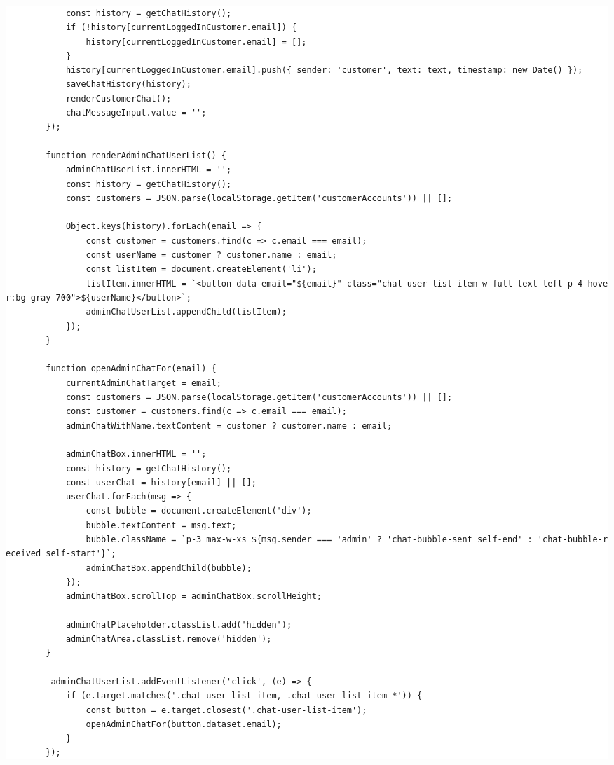                 const history = getChatHistory();
                if (!history[currentLoggedInCustomer.email]) {
                    history[currentLoggedInCustomer.email] = [];
                }
                history[currentLoggedInCustomer.email].push({ sender: 'customer', text: text, timestamp: new Date() });
                saveChatHistory(history);
                renderCustomerChat();
                chatMessageInput.value = '';
            });

            function renderAdminChatUserList() {
                adminChatUserList.innerHTML = '';
                const history = getChatHistory();
                const customers = JSON.parse(localStorage.getItem('customerAccounts')) || [];
                
                Object.keys(history).forEach(email => {
                    const customer = customers.find(c => c.email === email);
                    const userName = customer ? customer.name : email;
                    const listItem = document.createElement('li');
                    listItem.innerHTML = `<button data-email="${email}" class="chat-user-list-item w-full text-left p-4 hover:bg-gray-700">${userName}</button>`;
                    adminChatUserList.appendChild(listItem);
                });
            }

            function openAdminChatFor(email) {
                currentAdminChatTarget = email;
                const customers = JSON.parse(localStorage.getItem('customerAccounts')) || [];
                const customer = customers.find(c => c.email === email);
                adminChatWithName.textContent = customer ? customer.name : email;

                adminChatBox.innerHTML = '';
                const history = getChatHistory();
                const userChat = history[email] || [];
                userChat.forEach(msg => {
                    const bubble = document.createElement('div');
                    bubble.textContent = msg.text;
                    bubble.className = `p-3 max-w-xs ${msg.sender === 'admin' ? 'chat-bubble-sent self-end' : 'chat-bubble-received self-start'}`;
                    adminChatBox.appendChild(bubble);
                });
                adminChatBox.scrollTop = adminChatBox.scrollHeight;

                adminChatPlaceholder.classList.add('hidden');
                adminChatArea.classList.remove('hidden');
            }
            
             adminChatUserList.addEventListener('click', (e) => {
                if (e.target.matches('.chat-user-list-item, .chat-user-list-item *')) {
                    const button = e.target.closest('.chat-user-list-item');
                    openAdminChatFor(button.dataset.email);
                }
            });
